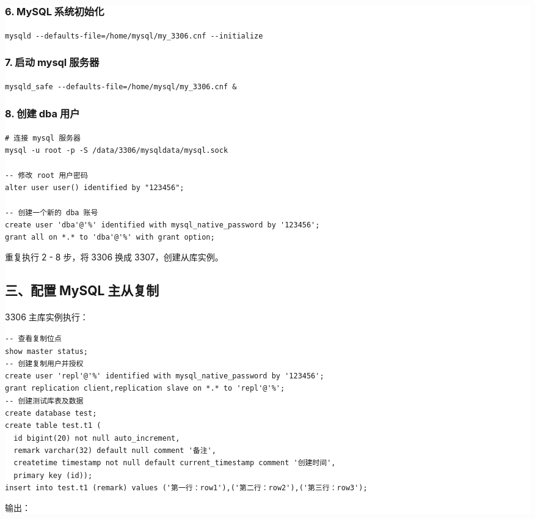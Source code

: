 ### 6. MySQL 系统初始化

```
mysqld --defaults-file=/home/mysql/my_3306.cnf --initialize

```

### 7. 启动 mysql 服务器

```
mysqld_safe --defaults-file=/home/mysql/my_3306.cnf &

```

### 8. 创建 dba 用户

```
# 连接 mysql 服务器
mysql -u root -p -S /data/3306/mysqldata/mysql.sock
 
-- 修改 root 用户密码
alter user user() identified by "123456";
 
-- 创建一个新的 dba 账号
create user 'dba'@'%' identified with mysql_native_password by '123456';
grant all on *.* to 'dba'@'%' with grant option;

```

重复执行 2 - 8 步，将 3306 换成 3307，创建从库实例。

## 三、配置 MySQL 主从复制

3306 主库实例执行：

```
-- 查看复制位点
show master status;
-- 创建复制用户并授权
create user 'repl'@'%' identified with mysql_native_password by '123456';
grant replication client,replication slave on *.* to 'repl'@'%';
-- 创建测试库表及数据
create database test;
create table test.t1 (
  id bigint(20) not null auto_increment,
  remark varchar(32) default null comment '备注',
  createtime timestamp not null default current_timestamp comment '创建时间',
  primary key (id));
insert into test.t1 (remark) values ('第一行：row1'),('第二行：row2'),('第三行：row3');

```

输出：
